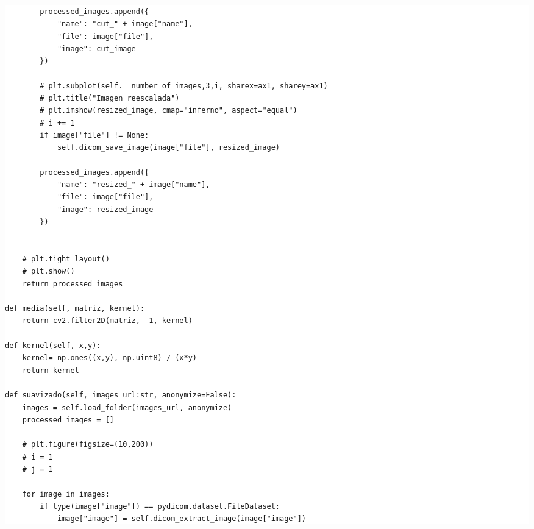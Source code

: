             processed_images.append({
                "name": "cut_" + image["name"],
                "file": image["file"],
                "image": cut_image
            })

            # plt.subplot(self.__number_of_images,3,i, sharex=ax1, sharey=ax1)
            # plt.title("Imagen reescalada")
            # plt.imshow(resized_image, cmap="inferno", aspect="equal")
            # i += 1
            if image["file"] != None:
                self.dicom_save_image(image["file"], resized_image)

            processed_images.append({
                "name": "resized_" + image["name"],
                "file": image["file"],
                "image": resized_image
            })


        # plt.tight_layout()
        # plt.show()
        return processed_images

    def media(self, matriz, kernel):
        return cv2.filter2D(matriz, -1, kernel)

    def kernel(self, x,y):
        kernel= np.ones((x,y), np.uint8) / (x*y)
        return kernel

    def suavizado(self, images_url:str, anonymize=False):
        images = self.load_folder(images_url, anonymize)
        processed_images = []
               
        # plt.figure(figsize=(10,200))
        # i = 1
        # j = 1
        
        for image in images:
            if type(image["image"]) == pydicom.dataset.FileDataset:
                image["image"] = self.dicom_extract_image(image["image"])    
            